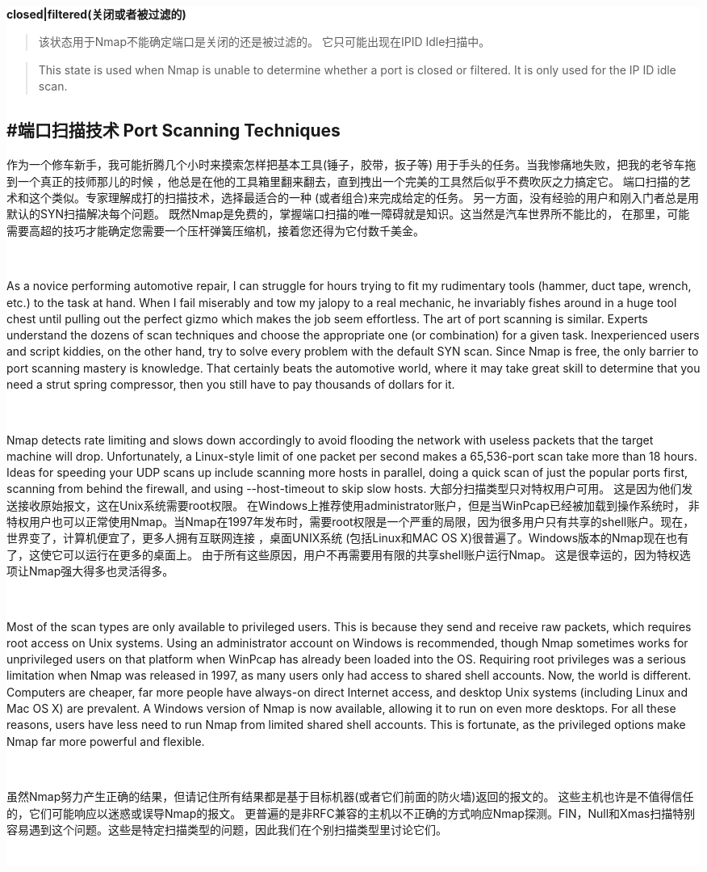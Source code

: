 **closed|filtered(关闭或者被过滤的)**

>该状态用于Nmap不能确定端口是关闭的还是被过滤的。 它只可能出现在IPID Idle扫描中。

>This state is used when Nmap is unable to determine whether a port is closed or filtered. It is only used for the IP ID idle scan.

#端口扫描技术 Port Scanning Techniques
---
作为一个修车新手，我可能折腾几个小时来摸索怎样把基本工具(锤子，胶带，扳子等) 用于手头的任务。当我惨痛地失败，把我的老爷车拖到一个真正的技师那儿的时候 ，他总是在他的工具箱里翻来翻去，直到拽出一个完美的工具然后似乎不费吹灰之力搞定它。 端口扫描的艺术和这个类似。专家理解成打的扫描技术，选择最适合的一种 (或者组合)来完成给定的任务。 另一方面，没有经验的用户和刚入门者总是用默认的SYN扫描解决每个问题。 既然Nmap是免费的，掌握端口扫描的唯一障碍就是知识。这当然是汽车世界所不能比的， 在那里，可能需要高超的技巧才能确定您需要一个压杆弹簧压缩机，接着您还得为它付数千美金。

&nbsp;

As a novice performing automotive repair, I can struggle for hours trying to fit my rudimentary tools (hammer, duct tape, wrench, etc.) to the task at hand. When I fail miserably and tow my jalopy to a real mechanic, he invariably fishes around in a huge tool chest until pulling out the perfect gizmo which makes the job seem effortless. The art of port scanning is similar. Experts understand the dozens of scan techniques and choose the appropriate one (or combination) for a given task. Inexperienced users and script kiddies, on the other hand, try to solve every problem with the default SYN scan. Since Nmap is free, the only barrier to port scanning mastery is knowledge. That certainly beats the automotive world, where it may take great skill to determine that you need a strut spring compressor, then you still have to pay thousands of dollars for it.

&nbsp;

Nmap detects rate limiting and slows down accordingly to avoid flooding the network with useless packets that the target machine will drop. Unfortunately, a Linux-style limit of one packet per second makes a 65,536-port scan take more than 18 hours. Ideas for speeding your UDP scans up include scanning more hosts in parallel, doing a quick scan of just the popular ports first, scanning from behind the firewall, and using --host-timeout to skip slow hosts.
大部分扫描类型只对特权用户可用。 这是因为他们发送接收原始报文，这在Unix系统需要root权限。 在Windows上推荐使用administrator账户，但是当WinPcap已经被加载到操作系统时， 非特权用户也可以正常使用Nmap。当Nmap在1997年发布时，需要root权限是一个严重的局限，因为很多用户只有共享的shell账户。现在，世界变了，计算机便宜了，更多人拥有互联网连接 ，桌面UNIX系统 (包括Linux和MAC OS X)很普遍了。Windows版本的Nmap现在也有了，这使它可以运行在更多的桌面上。 由于所有这些原因，用户不再需要用有限的共享shell账户运行Nmap。 这是很幸运的，因为特权选项让Nmap强大得多也灵活得多。

&nbsp;

Most of the scan types are only available to privileged users. This is because they send and receive raw packets, which requires root access on Unix systems. Using an administrator account on Windows is recommended, though Nmap sometimes works for unprivileged users on that platform when WinPcap has already been loaded into the OS. Requiring root privileges was a serious limitation when Nmap was released in 1997, as many users only had access to shared shell accounts. Now, the world is different. Computers are cheaper, far more people have always-on direct Internet access, and desktop Unix systems (including Linux and Mac OS X) are prevalent. A Windows version of Nmap is now available, allowing it to run on even more desktops. For all these reasons, users have less need to run Nmap from limited shared shell accounts. This is fortunate, as the privileged options make Nmap far more powerful and flexible.

&nbsp;

虽然Nmap努力产生正确的结果，但请记住所有结果都是基于目标机器(或者它们前面的防火墙)返回的报文的。 这些主机也许是不值得信任的，它们可能响应以迷惑或误导Nmap的报文。 更普遍的是非RFC兼容的主机以不正确的方式响应Nmap探测。FIN，Null和Xmas扫描特别容易遇到这个问题。这些是特定扫描类型的问题，因此我们在个别扫描类型里讨论它们。

&nbsp;
